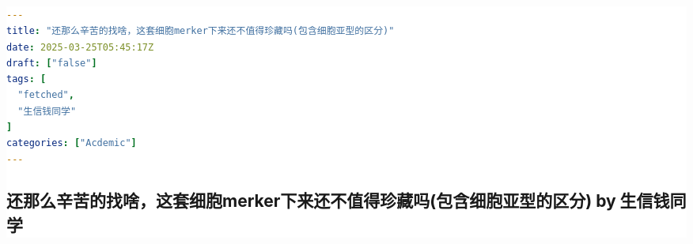 ```yaml
---
title: "还那么辛苦的找啥，这套细胞merker下来还不值得珍藏吗(包含细胞亚型的区分)"
date: 2025-03-25T05:45:17Z
draft: ["false"]
tags: [
  "fetched",
  "生信钱同学"
]
categories: ["Acdemic"]
---
```

还那么辛苦的找啥，这套细胞merker下来还不值得珍藏吗(包含细胞亚型的区分) by 生信钱同学
------